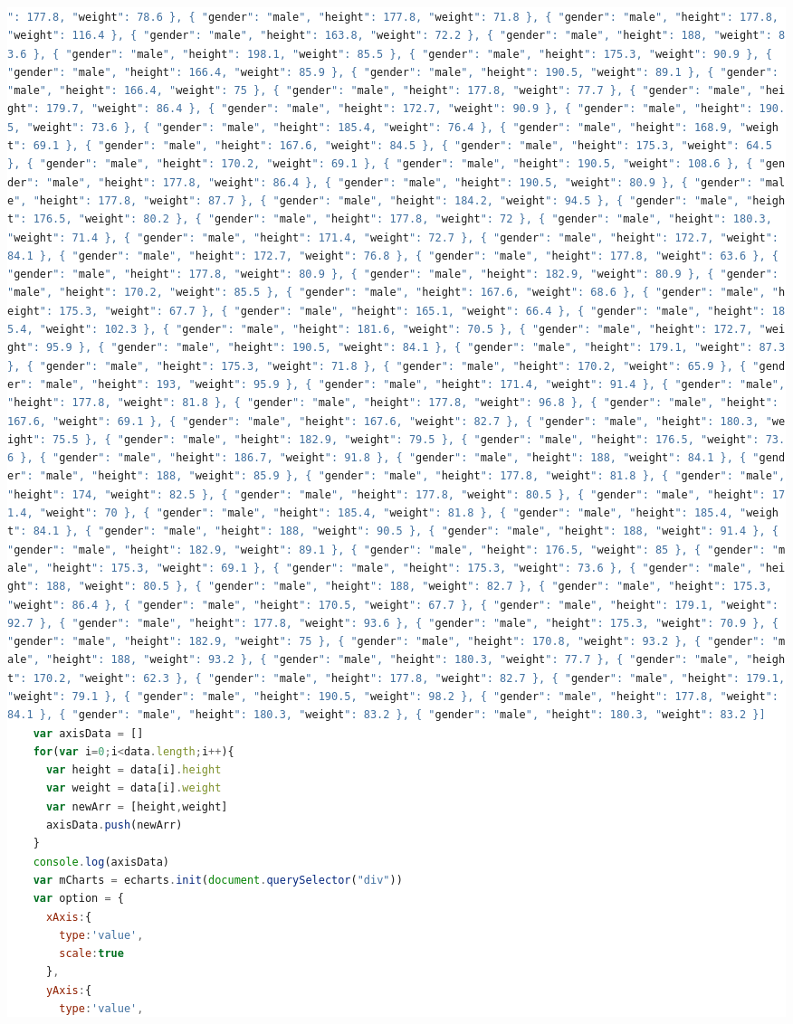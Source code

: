 ```javascript
": 177.8, "weight": 78.6 }, { "gender": "male", "height": 177.8, "weight": 71.8 }, { "gender": "male", "height": 177.8, "weight": 116.4 }, { "gender": "male", "height": 163.8, "weight": 72.2 }, { "gender": "male", "height": 188, "weight": 83.6 }, { "gender": "male", "height": 198.1, "weight": 85.5 }, { "gender": "male", "height": 175.3, "weight": 90.9 }, { "gender": "male", "height": 166.4, "weight": 85.9 }, { "gender": "male", "height": 190.5, "weight": 89.1 }, { "gender": "male", "height": 166.4, "weight": 75 }, { "gender": "male", "height": 177.8, "weight": 77.7 }, { "gender": "male", "height": 179.7, "weight": 86.4 }, { "gender": "male", "height": 172.7, "weight": 90.9 }, { "gender": "male", "height": 190.5, "weight": 73.6 }, { "gender": "male", "height": 185.4, "weight": 76.4 }, { "gender": "male", "height": 168.9, "weight": 69.1 }, { "gender": "male", "height": 167.6, "weight": 84.5 }, { "gender": "male", "height": 175.3, "weight": 64.5 }, { "gender": "male", "height": 170.2, "weight": 69.1 }, { "gender": "male", "height": 190.5, "weight": 108.6 }, { "gender": "male", "height": 177.8, "weight": 86.4 }, { "gender": "male", "height": 190.5, "weight": 80.9 }, { "gender": "male", "height": 177.8, "weight": 87.7 }, { "gender": "male", "height": 184.2, "weight": 94.5 }, { "gender": "male", "height": 176.5, "weight": 80.2 }, { "gender": "male", "height": 177.8, "weight": 72 }, { "gender": "male", "height": 180.3, "weight": 71.4 }, { "gender": "male", "height": 171.4, "weight": 72.7 }, { "gender": "male", "height": 172.7, "weight": 84.1 }, { "gender": "male", "height": 172.7, "weight": 76.8 }, { "gender": "male", "height": 177.8, "weight": 63.6 }, { "gender": "male", "height": 177.8, "weight": 80.9 }, { "gender": "male", "height": 182.9, "weight": 80.9 }, { "gender": "male", "height": 170.2, "weight": 85.5 }, { "gender": "male", "height": 167.6, "weight": 68.6 }, { "gender": "male", "height": 175.3, "weight": 67.7 }, { "gender": "male", "height": 165.1, "weight": 66.4 }, { "gender": "male", "height": 185.4, "weight": 102.3 }, { "gender": "male", "height": 181.6, "weight": 70.5 }, { "gender": "male", "height": 172.7, "weight": 95.9 }, { "gender": "male", "height": 190.5, "weight": 84.1 }, { "gender": "male", "height": 179.1, "weight": 87.3 }, { "gender": "male", "height": 175.3, "weight": 71.8 }, { "gender": "male", "height": 170.2, "weight": 65.9 }, { "gender": "male", "height": 193, "weight": 95.9 }, { "gender": "male", "height": 171.4, "weight": 91.4 }, { "gender": "male", "height": 177.8, "weight": 81.8 }, { "gender": "male", "height": 177.8, "weight": 96.8 }, { "gender": "male", "height": 167.6, "weight": 69.1 }, { "gender": "male", "height": 167.6, "weight": 82.7 }, { "gender": "male", "height": 180.3, "weight": 75.5 }, { "gender": "male", "height": 182.9, "weight": 79.5 }, { "gender": "male", "height": 176.5, "weight": 73.6 }, { "gender": "male", "height": 186.7, "weight": 91.8 }, { "gender": "male", "height": 188, "weight": 84.1 }, { "gender": "male", "height": 188, "weight": 85.9 }, { "gender": "male", "height": 177.8, "weight": 81.8 }, { "gender": "male", "height": 174, "weight": 82.5 }, { "gender": "male", "height": 177.8, "weight": 80.5 }, { "gender": "male", "height": 171.4, "weight": 70 }, { "gender": "male", "height": 185.4, "weight": 81.8 }, { "gender": "male", "height": 185.4, "weight": 84.1 }, { "gender": "male", "height": 188, "weight": 90.5 }, { "gender": "male", "height": 188, "weight": 91.4 }, { "gender": "male", "height": 182.9, "weight": 89.1 }, { "gender": "male", "height": 176.5, "weight": 85 }, { "gender": "male", "height": 175.3, "weight": 69.1 }, { "gender": "male", "height": 175.3, "weight": 73.6 }, { "gender": "male", "height": 188, "weight": 80.5 }, { "gender": "male", "height": 188, "weight": 82.7 }, { "gender": "male", "height": 175.3, "weight": 86.4 }, { "gender": "male", "height": 170.5, "weight": 67.7 }, { "gender": "male", "height": 179.1, "weight": 92.7 }, { "gender": "male", "height": 177.8, "weight": 93.6 }, { "gender": "male", "height": 175.3, "weight": 70.9 }, { "gender": "male", "height": 182.9, "weight": 75 }, { "gender": "male", "height": 170.8, "weight": 93.2 }, { "gender": "male", "height": 188, "weight": 93.2 }, { "gender": "male", "height": 180.3, "weight": 77.7 }, { "gender": "male", "height": 170.2, "weight": 62.3 }, { "gender": "male", "height": 177.8, "weight": 82.7 }, { "gender": "male", "height": 179.1, "weight": 79.1 }, { "gender": "male", "height": 190.5, "weight": 98.2 }, { "gender": "male", "height": 177.8, "weight": 84.1 }, { "gender": "male", "height": 180.3, "weight": 83.2 }, { "gender": "male", "height": 180.3, "weight": 83.2 }]
    var axisData = []
    for(var i=0;i<data.length;i++){
      var height = data[i].height
      var weight = data[i].weight
      var newArr = [height,weight]
      axisData.push(newArr)
    }
    console.log(axisData)
    var mCharts = echarts.init(document.querySelector("div"))
    var option = {
      xAxis:{
        type:'value',
        scale:true
      },
      yAxis:{
        type:'value',
```